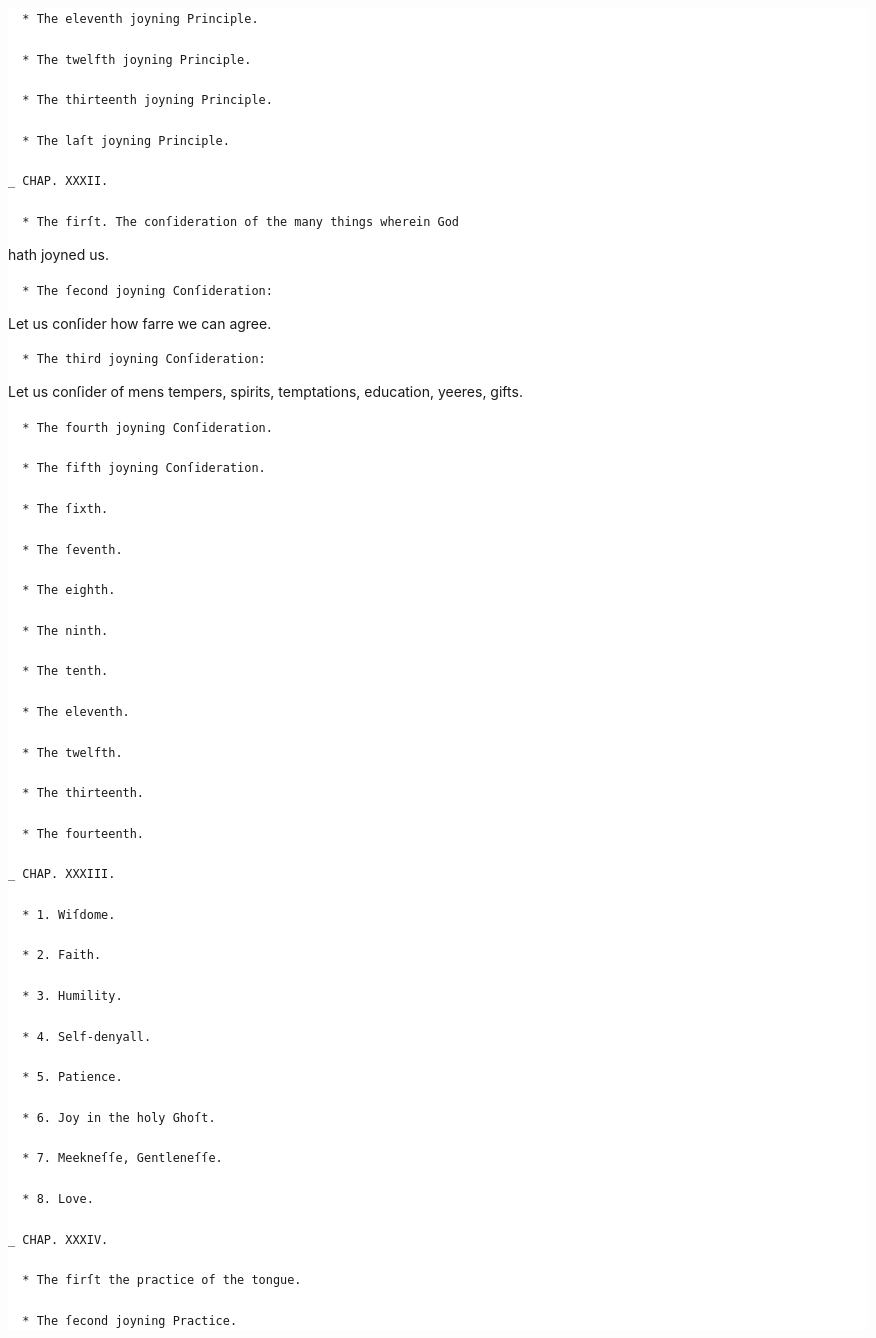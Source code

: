       * The eleventh joyning Principle.

      * The twelfth joyning Principle.

      * The thirteenth joyning Principle.

      * The laſt joyning Principle.

    _ CHAP. XXXII.

      * The firſt. The conſideration of the many things wherein God
hath joyned us.

      * The ſecond joyning Conſideration:
Let us conſider how farre we can agree.

      * The third joyning Conſideration:
Let us conſider of mens tempers, spirits, temptations,
education, yeeres, gifts.

      * The fourth joyning Conſideration.

      * The fifth joyning Conſideration.

      * The ſixth.

      * The ſeventh.

      * The eighth.

      * The ninth.

      * The tenth.

      * The eleventh.

      * The twelfth.

      * The thirteenth.

      * The fourteenth.

    _ CHAP. XXXIII.

      * 1. Wiſdome.

      * 2. Faith.

      * 3. Humility.

      * 4. Self-denyall.

      * 5. Patience.

      * 6. Joy in the holy Ghoſt.

      * 7. Meekneſſe, Gentleneſſe.

      * 8. Love.

    _ CHAP. XXXIV.

      * The firſt the practice of the tongue.

      * The ſecond joyning Practice.
